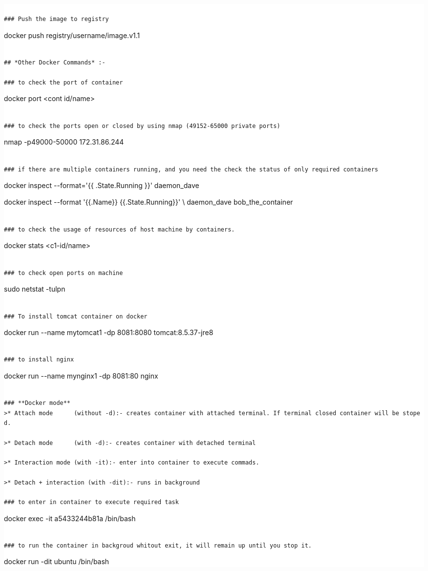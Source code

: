 ```

### Push the image to registry
```
docker push registry/username/image.v1.1
```

## *Other Docker Commands* :- 

### to check the port of container
```
docker port <cont id/name>			
```

### to check the ports open or closed by using nmap (49152-65000 private ports)
```
nmap -p49000-50000 172.31.86.244			
```

### if there are multiple containers running, and you need the check the status of only required containers
```
docker inspect --format='{{ .State.Running }}' daemon_dave			
```
```
docker inspect --format '{{.Name}} {{.State.Running}}' \ daemon_dave bob_the_container
```

### to check the usage of resources of host machine by containers.
```
docker stats <c1-id/name> <c2-name> <c3-id>		
```

### to check open ports on machine
```
sudo netstat -tulpn			
```

### To install tomcat container on docker
```
docker run --name mytomcat1 -dp 8081:8080 tomcat:8.5.37-jre8			
```

### to install nginx
```
docker run --name mynginx1 -dp 8081:80 nginx			
```

### **Docker mode**
>* Attach mode		(without -d):- creates container with attached terminal. If terminal closed container will be stoped.

>* Detach mode		(with -d):- creates container with detached terminal

>* Interaction mode	(with -it):- enter into container to execute commads.

>* Detach + interaction	(with -dit):- runs in background

### to enter in container to execute required task
```
docker exec -it a5433244b81a /bin/bash
```

### to run the container in backgroud whitout exit, it will remain up until you stop it.
```
docker run -dit ubuntu	/bin/bash		
```

```